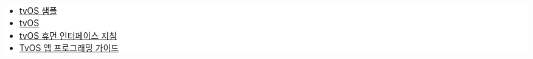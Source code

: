 - [tvOS 샘플](https://developer.xamarin.com/samples/tvos/all/)
- [tvOS](https://developer.apple.com/tvos/)
- [tvOS 휴먼 인터페이스 지침](https://developer.apple.com/tvos/human-interface-guidelines/)
- [TvOS 앱 프로그래밍 가이드](https://developer.apple.com/library/prerelease/tvos/documentation/General/Conceptual/AppleTV_PG/)
